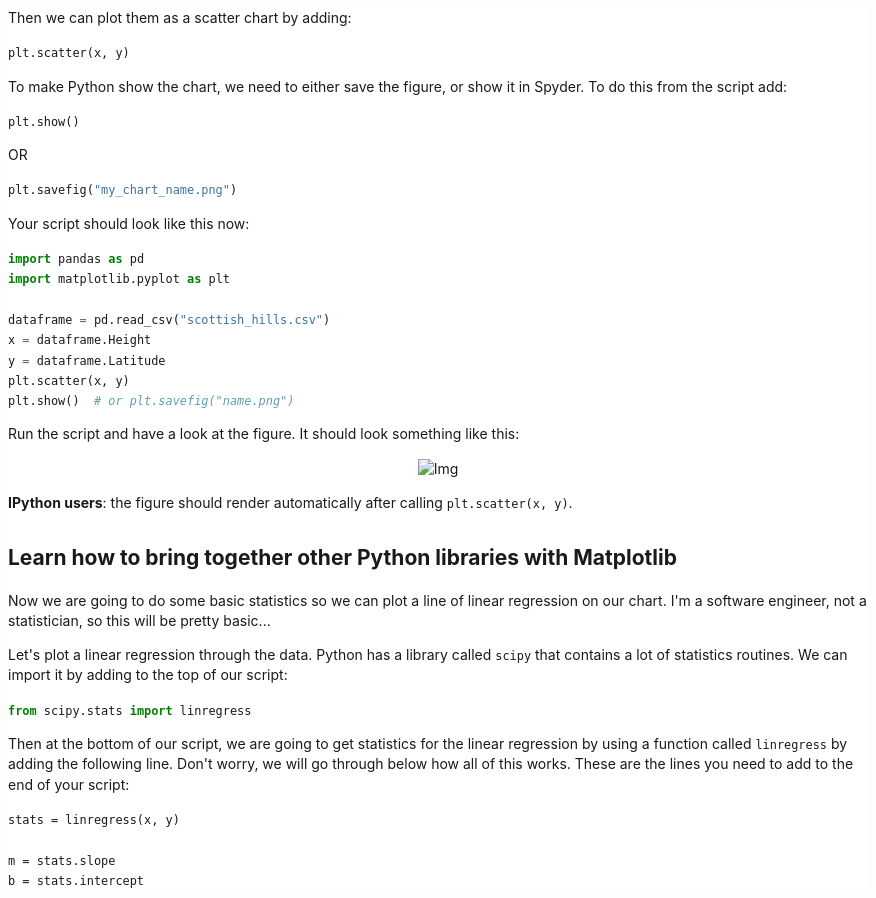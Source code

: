 Then we can plot them as a scatter chart by adding:

```python
plt.scatter(x, y)
```

To make Python show the chart, we need to either save the figure, or show it in Spyder. To do this from the script add:

```python
plt.show()
```

OR

```python
plt.savefig("my_chart_name.png")
```

Your script should look like this now:

```python
import pandas as pd
import matplotlib.pyplot as plt

dataframe = pd.read_csv("scottish_hills.csv")
x = dataframe.Height
y = dataframe.Latitude
plt.scatter(x, y)
plt.show()  # or plt.savefig("name.png")
```

Run the script and have a look at the figure. It should look something like this:

<center><img src="{{ site.baseurl }}/img/python-scatter.png" alt="Img" style="width: 1000px"></center>

**IPython users**: the figure should render automatically after calling `plt.scatter(x, y)`.


<a name="stats"></a>

## Learn how to bring together other Python libraries with Matplotlib

Now we are going to do some basic statistics so we can plot a line of linear regression on our chart. I'm a software engineer, not a statistician, so this will be pretty basic...

Let's plot a linear regression through the data. Python has a library called `scipy` that contains a lot of statistics routines. We can import it by adding to the top of our script:

```python
from scipy.stats import linregress
```

Then at the bottom of our script, we are going to get statistics for the linear regression by using a function called `linregress` by adding the following line. Don't worry, we will go through below how all of this works. These are the lines you need to add to the end of your script:

```
stats = linregress(x, y)

m = stats.slope
b = stats.intercept
```
